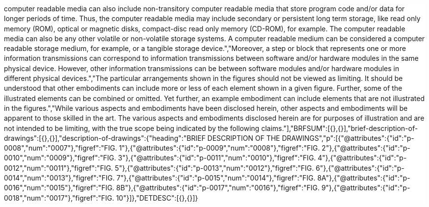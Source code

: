 computer readable media can also include non-transitory computer readable media that store program code and\/or data for longer periods of time. Thus, the computer readable media may include secondary or persistent long term storage, like read only memory (ROM), optical or magnetic disks, compact-disc read only memory (CD-ROM), for example. The computer readable media can also be any other volatile or non-volatile storage systems. A computer readable medium can be considered a computer readable storage medium, for example, or a tangible storage device.","Moreover, a step or block that represents one or more information transmissions can correspond to information transmissions between software and\/or hardware modules in the same physical device. However, other information transmissions can be between software modules and\/or hardware modules in different physical devices.","The particular arrangements shown in the figures should not be viewed as limiting. It should be understood that other embodiments can include more or less of each element shown in a given figure. Further, some of the illustrated elements can be combined or omitted. Yet further, an example embodiment can include elements that are not illustrated in the figures.","While various aspects and embodiments have been disclosed herein, other aspects and embodiments will be apparent to those skilled in the art. The various aspects and embodiments disclosed herein are for purposes of illustration and are not intended to be limiting, with the true scope being indicated by the following claims."],"BRFSUM":[{},{}],"brief-description-of-drawings":[{},{}],"description-of-drawings":{"heading":"BRIEF DESCRIPTION OF THE DRAWINGS","p":[{"@attributes":{"id":"p-0008","num":"0007"},"figref":"FIG. 1"},{"@attributes":{"id":"p-0009","num":"0008"},"figref":"FIG. 2"},{"@attributes":{"id":"p-0010","num":"0009"},"figref":"FIG. 3"},{"@attributes":{"id":"p-0011","num":"0010"},"figref":"FIG. 4"},{"@attributes":{"id":"p-0012","num":"0011"},"figref":"FIG. 5"},{"@attributes":{"id":"p-0013","num":"0012"},"figref":"FIG. 6"},{"@attributes":{"id":"p-0014","num":"0013"},"figref":"FIG. 7"},{"@attributes":{"id":"p-0015","num":"0014"},"figref":"FIG. 8A"},{"@attributes":{"id":"p-0016","num":"0015"},"figref":"FIG. 8B"},{"@attributes":{"id":"p-0017","num":"0016"},"figref":"FIG. 9"},{"@attributes":{"id":"p-0018","num":"0017"},"figref":"FIG. 10"}]},"DETDESC":[{},{}]}
